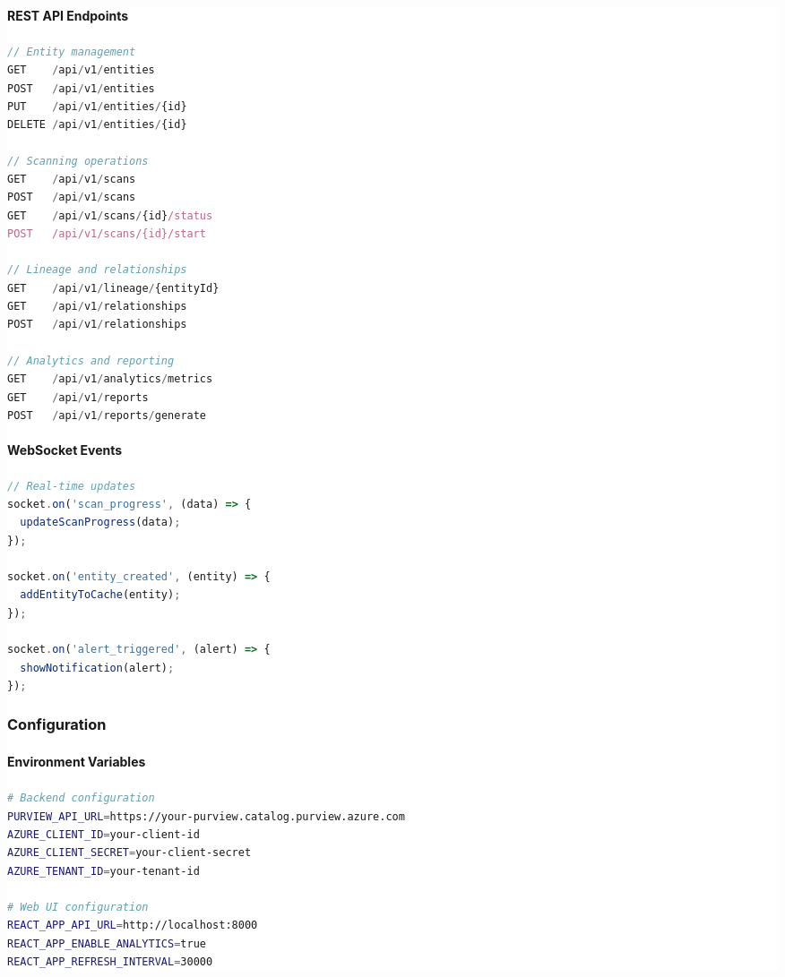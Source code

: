 #### REST API Endpoints
```typescript
// Entity management
GET    /api/v1/entities
POST   /api/v1/entities
PUT    /api/v1/entities/{id}
DELETE /api/v1/entities/{id}

// Scanning operations
GET    /api/v1/scans
POST   /api/v1/scans
GET    /api/v1/scans/{id}/status
POST   /api/v1/scans/{id}/start

// Lineage and relationships
GET    /api/v1/lineage/{entityId}
GET    /api/v1/relationships
POST   /api/v1/relationships

// Analytics and reporting
GET    /api/v1/analytics/metrics
GET    /api/v1/reports
POST   /api/v1/reports/generate
```

#### WebSocket Events
```typescript
// Real-time updates
socket.on('scan_progress', (data) => {
  updateScanProgress(data);
});

socket.on('entity_created', (entity) => {
  addEntityToCache(entity);
});

socket.on('alert_triggered', (alert) => {
  showNotification(alert);
});
```

### Configuration

#### Environment Variables
```bash
# Backend configuration
PURVIEW_API_URL=https://your-purview.catalog.purview.azure.com
AZURE_CLIENT_ID=your-client-id
AZURE_CLIENT_SECRET=your-client-secret
AZURE_TENANT_ID=your-tenant-id

# Web UI configuration
REACT_APP_API_URL=http://localhost:8000
REACT_APP_ENABLE_ANALYTICS=true
REACT_APP_REFRESH_INTERVAL=30000
```
